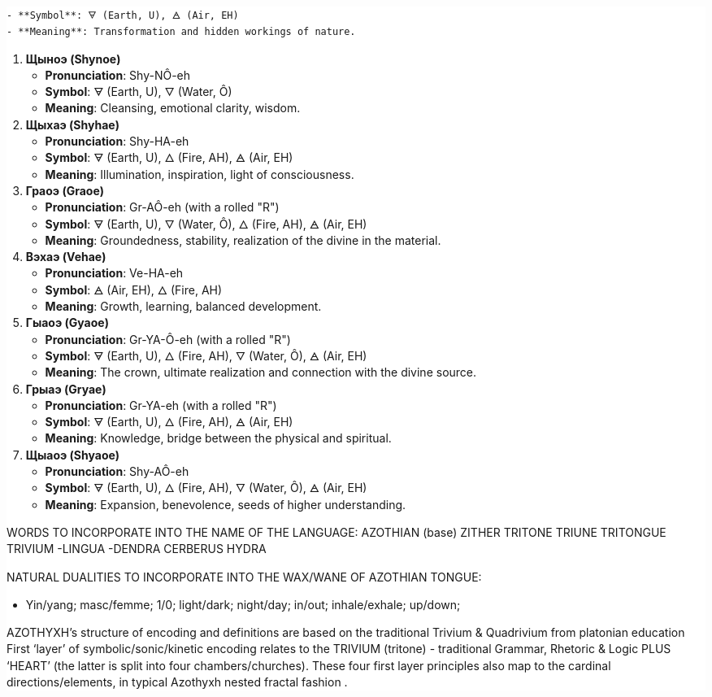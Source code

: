 	- **Symbol**: 🜃 (Earth, U), 🜁 (Air, EH)
	- **Meaning**: Transformation and hidden workings of nature.
1. **Щыноэ (Shynoe)**
	- **Pronunciation**: Shy-NÔ-eh
	- **Symbol**: 🜃 (Earth, U), 🜄 (Water, Ô)
	- **Meaning**: Cleansing, emotional clarity, wisdom.
1. **Щыхаэ (Shyhae)**
	- **Pronunciation**: Shy-HA-eh
	- **Symbol**: 🜃 (Earth, U), 🜂 (Fire, AH), 🜁 (Air, EH)
	- **Meaning**: Illumination, inspiration, light of consciousness.
1. **Граоэ (Graoe)**
	- **Pronunciation**: Gr-AÔ-eh (with a rolled "R")
	- **Symbol**: 🜃 (Earth, U), 🜄 (Water, Ô), 🜂 (Fire, AH), 🜁 (Air, EH)
	- **Meaning**: Groundedness, stability, realization of the divine in the material.
1. **Вэхаэ (Vehae)**
	- **Pronunciation**: Ve-HA-eh
	- **Symbol**: 🜁 (Air, EH), 🜂 (Fire, AH)
	- **Meaning**: Growth, learning, balanced development.
1. **Гыаоэ (Gyaoe)**
	- **Pronunciation**: Gr-YA-Ô-eh (with a rolled "R")
	- **Symbol**: 🜃 (Earth, U), 🜂 (Fire, AH), 🜄 (Water, Ô), 🜁 (Air, EH)
	- **Meaning**: The crown, ultimate realization and connection with the divine source.
1. **Грыаэ (Gryae)**
	- **Pronunciation**: Gr-YA-eh (with a rolled "R")
	- **Symbol**: 🜃 (Earth, U), 🜂 (Fire, AH), 🜁 (Air, EH)
	- **Meaning**: Knowledge, bridge between the physical and spiritual.
1. **Щыаоэ (Shyaoe)**
	- **Pronunciation**: Shy-AÔ-eh
	- **Symbol**: 🜃 (Earth, U), 🜂 (Fire, AH), 🜄 (Water, Ô), 🜁 (Air, EH)
	- **Meaning**: Expansion, benevolence, seeds of higher understanding.

WORDS TO INCORPORATE INTO THE NAME OF THE LANGUAGE:
AZOTHIAN (base)
ZITHER 
TRITONE
TRIUNE
TRITONGUE
TRIVIUM
-LINGUA 
-DENDRA
CERBERUS
HYDRA





NATURAL DUALITIES TO INCORPORATE INTO THE WAX/WANE OF AZOTHIAN TONGUE:
- Yin/yang; masc/femme; 1/0; light/dark; night/day; in/out; inhale/exhale; up/down;


AZOTHYXH’s structure of encoding and definitions are based on the traditional Trivium & Quadrivium from platonian education 
First ‘layer’ of symbolic/sonic/kinetic encoding relates to the TRIVIUM (tritone) - traditional Grammar, Rhetoric & Logic PLUS ‘HEART’ (the latter is split into four chambers/churches). These four first layer principles also map to the cardinal directions/elements, in typical Azothyxh nested fractal fashion .
